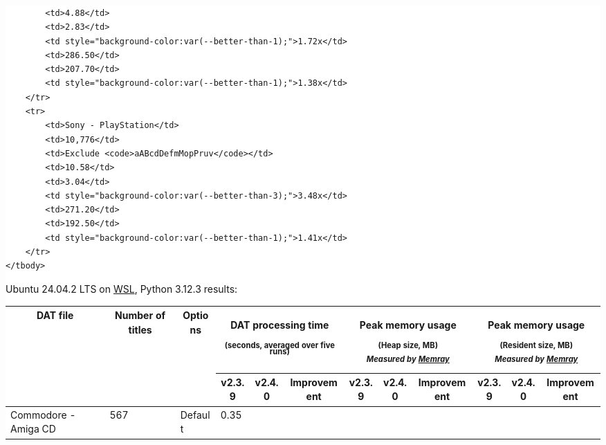             <td>4.88</td>
            <td>2.83</td>
            <td style="background-color:var(--better-than-1);">1.72x</td>
            <td>286.50</td>
            <td>207.70</td>
            <td style="background-color:var(--better-than-1);">1.38x</td>
        </tr>
        <tr>
            <td>Sony - PlayStation</td>
            <td>10,776</td>
            <td>Exclude <code>aABcdDefmMopPruv</code></td>
            <td>10.58</td>
            <td>3.04</td>
            <td style="background-color:var(--better-than-3);">3.48x</td>
            <td>271.20</td>
            <td>192.50</td>
            <td style="background-color:var(--better-than-1);">1.41x</td>
        </tr>
    </tbody>
</table>

Ubuntu 24.04.2 LTS on [WSL](https://github.com/microsoft/WSL), Python 3.12.3 results:

<table>
    <thead>
        <tr>
            <th rowspan="3">DAT file</th>
            <th rowspan="3">Number of titles</th>
            <th rowspan="3">Options</th>
            <th colspan="3">
                <p>DAT processing time</p>
                <p style="font-size:0.8em;line-height:0.8em">(seconds, averaged over five runs)</p>
            </th>
            <th colspan="3">
                <p>Peak memory usage</p>
                <p style="font-size:0.8em;line-height:0.8em">(Heap size, MB)</p>
                <p style="font-size:0.8em;line-height:0.8em"><em>Measured by <a href="https://github.com/bloomberg/memray">Memray</a></em></p>
            </th>
            <th colspan="3">
                <p>Peak memory usage</p>
                <p style="font-size:0.8em;line-height:0.8em">(Resident size, MB)</p>
                <p style="font-size:0.8em;line-height:0.8em"><em>Measured by <a href="https://github.com/bloomberg/memray">Memray</a></em></
            </th>
        </tr>
        <tr>
            <th>v2.3.9</th>
            <th>v2.4.0</th>
            <th>Improvement</th>
            <th>v2.3.9</th>
            <th>v2.4.0</th>
            <th>Improvement</th>
            <th>v2.3.9</th>
            <th>v2.4.0</th>
            <th>Improvement</th>
        </tr>
    </thead>
    <tbody>
        <tr>
            <td>Commodore - Amiga CD</td>
            <td>567</td>
            <td>Default</td>
            <td>0.35</td>